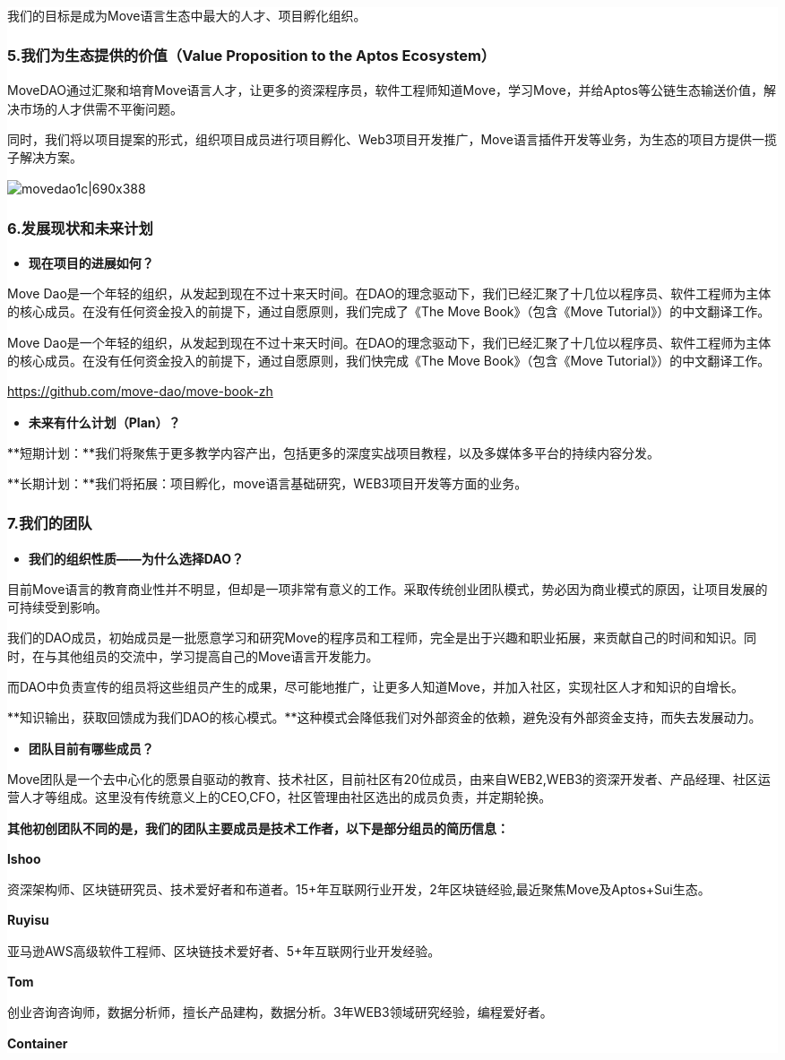 我们的目标是成为Move语言生态中最大的人才、项目孵化组织。

### 5.我们为生态提供的价值（Value Proposition to the Aptos Ecosystem）

MoveDAO通过汇聚和培育Move语言人才，让更多的资深程序员，软件工程师知道Move，学习Move，并给Aptos等公链生态输送价值，解决市场的人才供需不平衡问题。

同时，我们将以项目提案的形式，组织项目成员进行项目孵化、Web3项目开发推广，Move语言插件开发等业务，为生态的项目方提供一揽子解决方案。

![movedao1c|690x388](upload://5wOXV08RnlbANlqJWeVp4cUuEZu.png)


### 6.发展现状和未来计划

- **现在项目的进展如何？**

Move Dao是一个年轻的组织，从发起到现在不过十来天时间。在DAO的理念驱动下，我们已经汇聚了十几位以程序员、软件工程师为主体的核心成员。在没有任何资金投入的前提下，通过自愿原则，我们完成了《The Move Book》（包含《Move Tutorial》）的中文翻译工作。

Move Dao是一个年轻的组织，从发起到现在不过十来天时间。在DAO的理念驱动下，我们已经汇聚了十几位以程序员、软件工程师为主体的核心成员。在没有任何资金投入的前提下，通过自愿原则，我们快完成《The Move Book》（包含《Move Tutorial》）的中文翻译工作。

https://github.com/move-dao/move-book-zh

- **未来有什么计划（Plan）？**

**短期计划：**我们将聚焦于更多教学内容产出，包括更多的深度实战项目教程，以及多媒体多平台的持续内容分发。

**长期计划：**我们将拓展：项目孵化，move语言基础研究，WEB3项目开发等方面的业务。

### 7.我们的团队

- **我们的组织性质——为什么选择DAO？**

目前Move语言的教育商业性并不明显，但却是一项非常有意义的工作。采取传统创业团队模式，势必因为商业模式的原因，让项目发展的可持续受到影响。

我们的DAO成员，初始成员是一批愿意学习和研究Move的程序员和工程师，完全是出于兴趣和职业拓展，来贡献自己的时间和知识。同时，在与其他组员的交流中，学习提高自己的Move语言开发能力。

而DAO中负责宣传的组员将这些组员产生的成果，尽可能地推广，让更多人知道Move，并加入社区，实现社区人才和知识的自增长。

**知识输出，获取回馈成为我们DAO的核心模式。**这种模式会降低我们对外部资金的依赖，避免没有外部资金支持，而失去发展动力。

- **团队目前有哪些成员？**

Move团队是一个去中心化的愿景自驱动的教育、技术社区，目前社区有20位成员，由来自WEB2,WEB3的资深开发者、产品经理、社区运营人才等组成。这里没有传统意义上的CEO,CFO，社区管理由社区选出的成员负责，并定期轮换。

**其他初创团队不同的是，我们的团队主要成员是技术工作者，以下是部分组员的简历信息：**

**lshoo**

资深架构师、区块链研究员、技术爱好者和布道者。15+年互联网行业开发，2年区块链经验,最近聚焦Move及Aptos+Sui生态。

**Ruyisu**

亚马逊AWS高级软件工程师、区块链技术爱好者、5+年互联网行业开发经验。

**Tom**

创业咨询咨询师，数据分析师，擅长产品建构，数据分析。3年WEB3领域研究经验，编程爱好者。

**Container**
